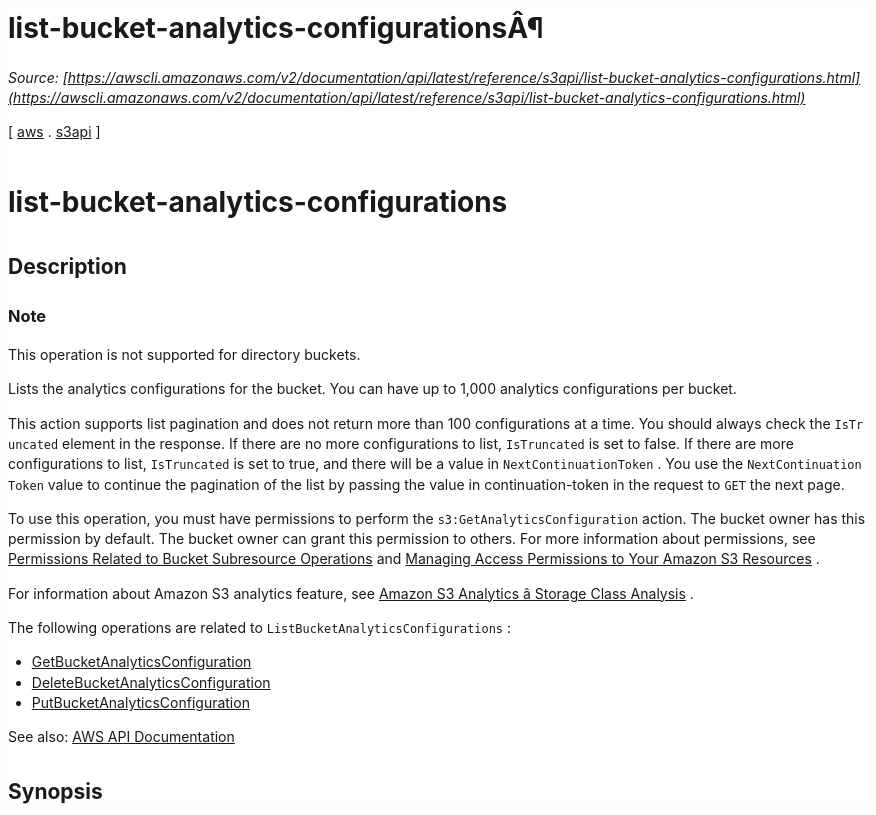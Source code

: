 # list-bucket-analytics-configurationsÂ¶

*Source: [https://awscli.amazonaws.com/v2/documentation/api/latest/reference/s3api/list-bucket-analytics-configurations.html](https://awscli.amazonaws.com/v2/documentation/api/latest/reference/s3api/list-bucket-analytics-configurations.html)*

[ [aws](https://awscli.amazonaws.com/v2/documentation/api/latest/reference/index.html#cli-aws) . [s3api](https://awscli.amazonaws.com/v2/documentation/api/latest/reference/s3api/index.html#cli-aws-s3api) ]

# list-bucket-analytics-configurations

## Description

### Note

This operation is not supported for directory buckets.

Lists the analytics configurations for the bucket. You can have up to 1,000 analytics configurations per bucket.

This action supports list pagination and does not return more than 100 configurations at a time. You should always check the `IsTruncated` element in the response. If there are no more configurations to list, `IsTruncated` is set to false. If there are more configurations to list, `IsTruncated` is set to true, and there will be a value in `NextContinuationToken` . You use the `NextContinuationToken` value to continue the pagination of the list by passing the value in continuation-token in the request to `GET` the next page.

To use this operation, you must have permissions to perform the `s3:GetAnalyticsConfiguration` action. The bucket owner has this permission by default. The bucket owner can grant this permission to others. For more information about permissions, see [Permissions Related to Bucket Subresource Operations](https://docs.aws.amazon.com/AmazonS3/latest/userguide/using-with-s3-actions.html#using-with-s3-actions-related-to-bucket-subresources) and [Managing Access Permissions to Your Amazon S3 Resources](https://docs.aws.amazon.com/AmazonS3/latest/userguide/s3-access-control.html) .

For information about Amazon S3 analytics feature, see [Amazon S3 Analytics â Storage Class Analysis](https://docs.aws.amazon.com/AmazonS3/latest/dev/analytics-storage-class.html) .

The following operations are related to `ListBucketAnalyticsConfigurations` :

- [GetBucketAnalyticsConfiguration](https://docs.aws.amazon.com/AmazonS3/latest/API/API_GetBucketAnalyticsConfiguration.html)
- [DeleteBucketAnalyticsConfiguration](https://docs.aws.amazon.com/AmazonS3/latest/API/API_DeleteBucketAnalyticsConfiguration.html)
- [PutBucketAnalyticsConfiguration](https://docs.aws.amazon.com/AmazonS3/latest/API/API_PutBucketAnalyticsConfiguration.html)

See also: [AWS API Documentation](https://docs.aws.amazon.com/goto/WebAPI/s3-2006-03-01/ListBucketAnalyticsConfigurations)

## Synopsis
